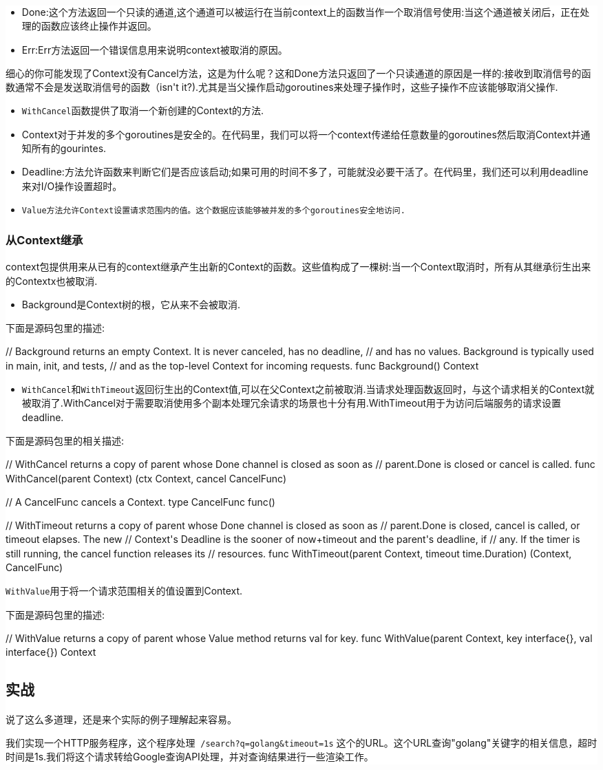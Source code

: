 *   Done:这个方法返回一个只读的通道,这个通道可以被运行在当前context上的函数当作一个取消信号使用:当这个通道被关闭后，正在处理的函数应该终止操作并返回。

*   Err:Err方法返回一个错误信息用来说明context被取消的原因。

细心的你可能发现了Context没有Cancel方法，这是为什么呢？这和Done方法只返回了一个只读通道的原因是一样的:接收到取消信号的函数通常不会是发送取消信号的函数（isn't it?).尤其是当父操作启动goroutines来处理子操作时，这些子操作不应该能够取消父操作.

*   `WithCancel`函数提供了取消一个新创建的Context的方法.

*   Context对于并发的多个goroutines是安全的。在代码里，我们可以将一个context传递给任意数量的goroutines然后取消Context并通知所有的gourintes.

*   Deadline:方法允许函数来判断它们是否应该启动;如果可用的时间不多了，可能就没必要干活了。在代码里，我们还可以利用deadline来对I/O操作设置超时。

*   `Value方法允许Context设置请求范围内的值。这个数据应该能够被并发的多个goroutines安全地访问.`

### 从Context继承

context包提供用来从已有的context继承产生出新的Context的函数。这些值构成了一棵树:当一个Context取消时，所有从其继承衍生出来的Contextx也被取消.

*   Background是Context树的根，它从来不会被取消.

下面是源码包里的描述:

// Background returns an empty Context. It is never canceled, has no deadline,
// and has no values. Background is typically used in main, init, and tests,
// and as the top-level Context for incoming requests.
func Background() Context

*   `WithCancel`和`WithTimeout`返回衍生出的Context值,可以在父Context之前被取消.当请求处理函数返回时，与这个请求相关的Context就被取消了.WithCancel对于需要取消使用多个副本处理冗余请求的场景也十分有用.WithTimeout用于为访问后端服务的请求设置deadline.

下面是源码包里的相关描述:

// WithCancel returns a copy of parent whose Done channel is closed as soon as
// parent.Done is closed or cancel is called.
func WithCancel(parent Context) (ctx Context, cancel CancelFunc)

// A CancelFunc cancels a Context.
type CancelFunc func()

// WithTimeout returns a copy of parent whose Done channel is closed as soon as
// parent.Done is closed, cancel is called, or timeout elapses. The new
// Context's Deadline is the sooner of now+timeout and the parent's deadline, if
// any. If the timer is still running, the cancel function releases its
// resources.
func WithTimeout(parent Context, timeout time.Duration) (Context, CancelFunc)

`WithValue`用于将一个请求范围相关的值设置到Context.

下面是源码包里的描述:

// WithValue returns a copy of parent whose Value method returns val for key.
func WithValue(parent Context, key interface{}, val interface{}) Context

## 实战

说了这么多道理，还是来个实际的例子理解起来容易。

我们实现一个HTTP服务程序，这个程序处理  `/search?q=golang&timeout=1s` 这个的URL。这个URL查询"golang"关键字的相关信息，超时时间是1s.我们将这个请求转给Google查询API处理，并对查询结果进行一些渲染工作。
